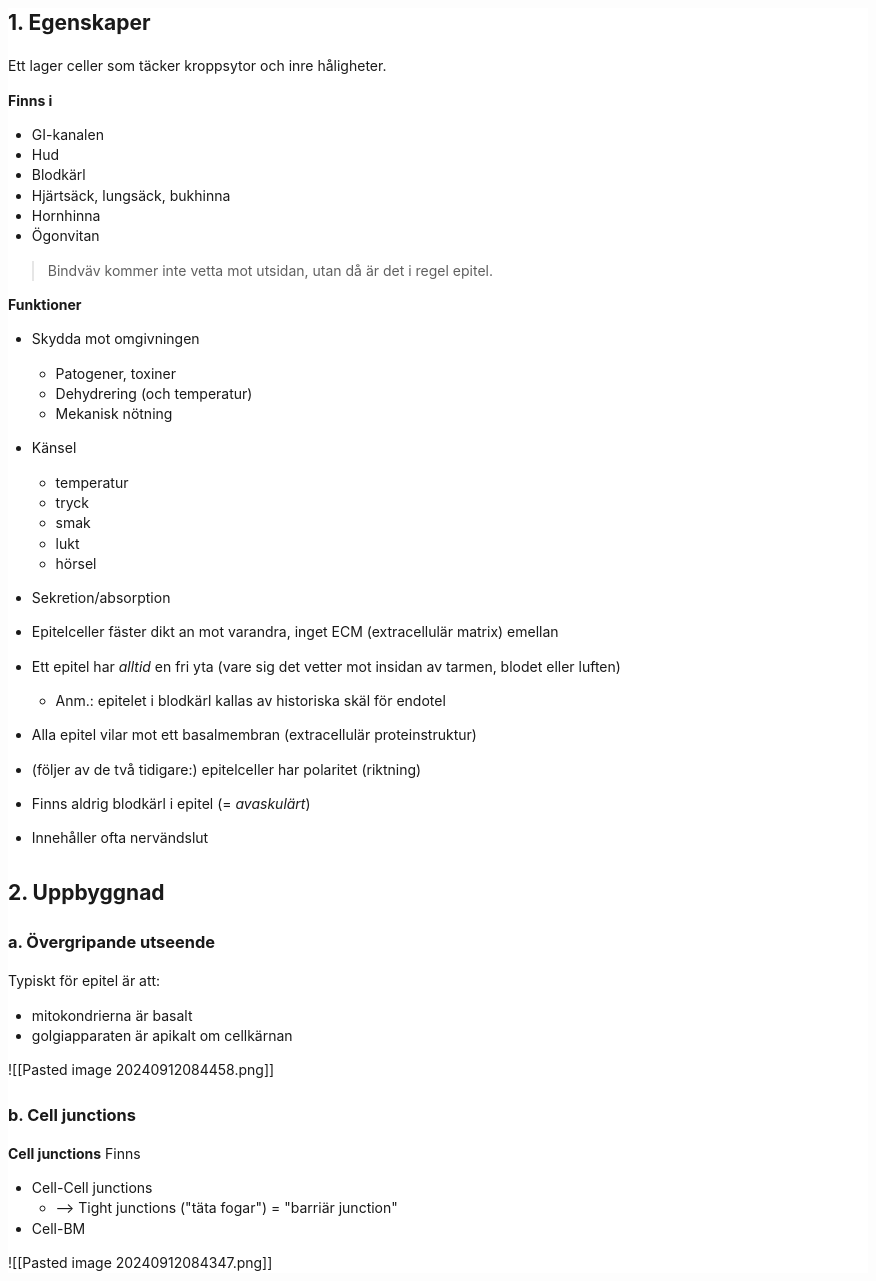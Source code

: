## 1. Egenskaper
Ett lager celler som täcker kroppsytor och inre håligheter.

**Finns i**
- GI-kanalen
- Hud
- Blodkärl
- Hjärtsäck, lungsäck, bukhinna
- Hornhinna
- Ögonvitan

> Bindväv kommer inte vetta mot utsidan, utan då är det i regel epitel.

**Funktioner**
- Skydda mot omgivningen
	- Patogener, toxiner
	- Dehydrering (och temperatur)
	- Mekanisk nötning
- Känsel
	- temperatur
	- tryck
	- smak
	- lukt
	- hörsel
- Sekretion/absorption

- Epitelceller fäster dikt an mot varandra, inget ECM (extracellulär matrix) emellan
- Ett epitel har *alltid* en fri yta (vare sig det vetter mot insidan av tarmen, blodet eller luften)
	- Anm.: epitelet i blodkärl kallas av historiska skäl för endotel
- Alla epitel vilar mot ett basalmembran (extracellulär proteinstruktur)
- (följer av de två tidigare:) epitelceller har polaritet (riktning)
- Finns aldrig blodkärl i epitel (= *avaskulärt*)
- Innehåller ofta nervändslut
## 2. Uppbyggnad
### a. Övergripande utseende
Typiskt för epitel är att:
- mitokondrierna är basalt
- golgiapparaten är apikalt om cellkärnan

![[Pasted image 20240912084458.png]]

### b. Cell junctions
**Cell junctions**
Finns
- Cell-Cell junctions
	- --> Tight junctions ("täta fogar") = "barriär junction"
- Cell-BM

![[Pasted image 20240912084347.png]]
